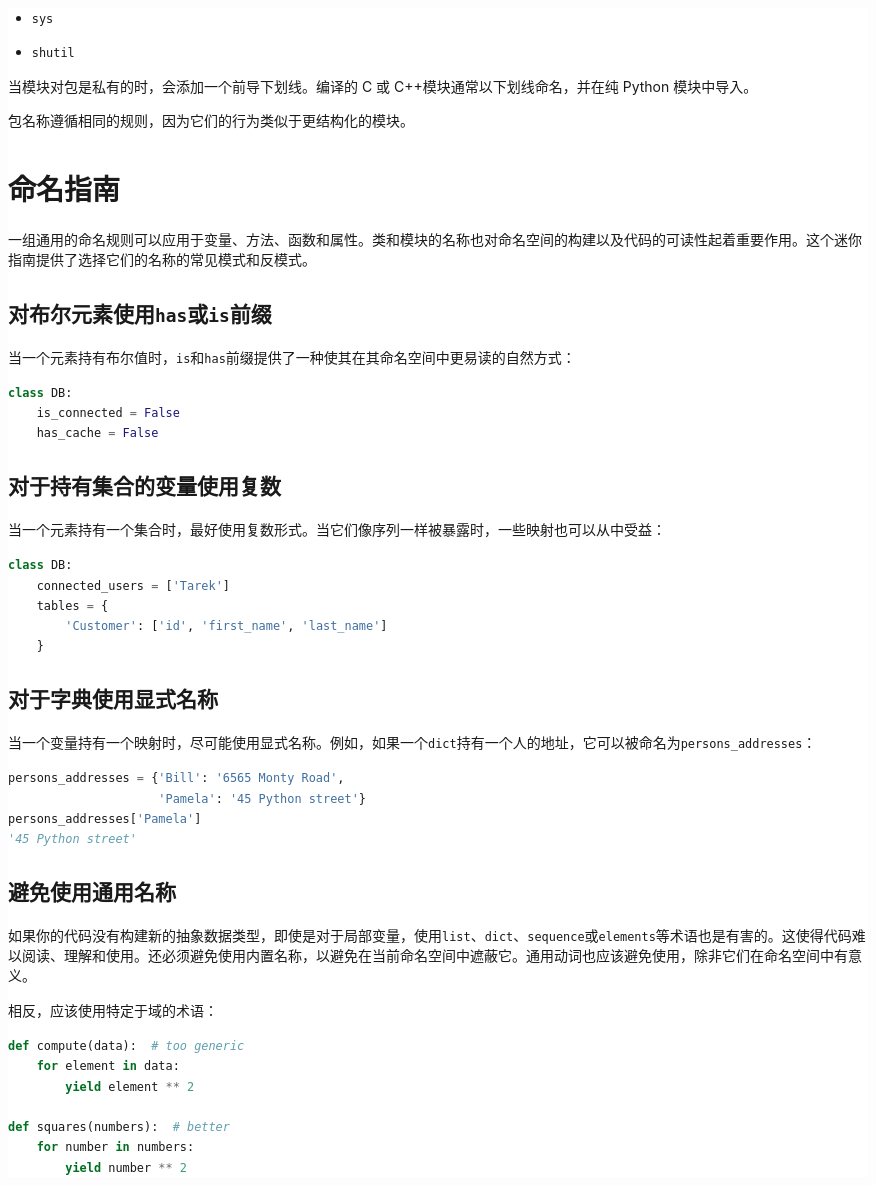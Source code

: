 +   `sys`

+   `shutil`

当模块对包是私有的时，会添加一个前导下划线。编译的 C 或 C++模块通常以下划线命名，并在纯 Python 模块中导入。

包名称遵循相同的规则，因为它们的行为类似于更结构化的模块。

# 命名指南

一组通用的命名规则可以应用于变量、方法、函数和属性。类和模块的名称也对命名空间的构建以及代码的可读性起着重要作用。这个迷你指南提供了选择它们的名称的常见模式和反模式。

## 对布尔元素使用`has`或`is`前缀

当一个元素持有布尔值时，`is`和`has`前缀提供了一种使其在其命名空间中更易读的自然方式：

```py
class DB:
    is_connected = False
    has_cache = False
```

## 对于持有集合的变量使用复数

当一个元素持有一个集合时，最好使用复数形式。当它们像序列一样被暴露时，一些映射也可以从中受益：

```py
class DB:
    connected_users = ['Tarek']
    tables = {
        'Customer': ['id', 'first_name', 'last_name']
    }
```

## 对于字典使用显式名称

当一个变量持有一个映射时，尽可能使用显式名称。例如，如果一个`dict`持有一个人的地址，它可以被命名为`persons_addresses`：

```py
persons_addresses = {'Bill': '6565 Monty Road', 
                     'Pamela': '45 Python street'}
persons_addresses['Pamela']
'45 Python street'
```

## 避免使用通用名称

如果你的代码没有构建新的抽象数据类型，即使是对于局部变量，使用`list`、`dict`、`sequence`或`elements`等术语也是有害的。这使得代码难以阅读、理解和使用。还必须避免使用内置名称，以避免在当前命名空间中遮蔽它。通用动词也应该避免使用，除非它们在命名空间中有意义。

相反，应该使用特定于域的术语：

```py
def compute(data):  # too generic
    for element in data:
        yield element ** 2

def squares(numbers):  # better
    for number in numbers:
        yield number ** 2
```
